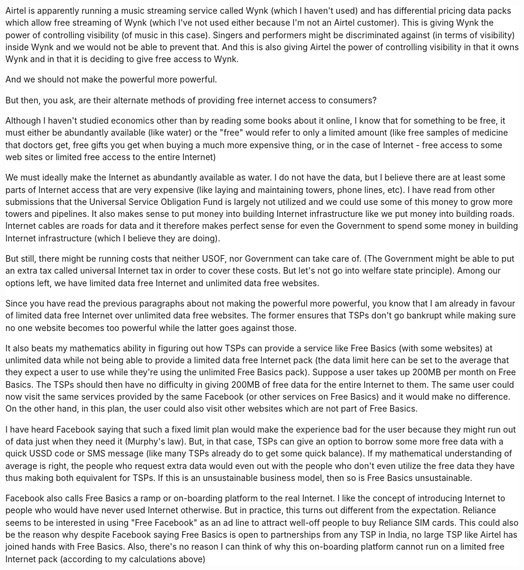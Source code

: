 Airtel is apparently running a music streaming service called Wynk (which I haven't used) and has differential pricing data packs which allow free streaming of Wynk (which I've not used either because I'm not an Airtel customer). This is giving Wynk the power of controlling visibility (of music in this case). Singers and performers might be discriminated against (in terms of visibility) inside Wynk and we would not be able to prevent that. And this is also giving Airtel the power of controlling visibility in that it owns Wynk and in that it is deciding to give free access to Wynk.

And we should not make the powerful more powerful.

But then, you ask, are their alternate methods of providing free internet access to consumers?

Although I haven't studied economics other than by reading some books about it online, I know that for something to be free, it must either be abundantly available (like water) or the "free" would refer to only a limited amount (like free samples of medicine that doctors get, free gifts you get when buying a much more expensive thing, or in the case of Internet - free access to some web sites or limited free access to the entire Internet)

We must ideally make the Internet as abundantly available as water. I do not have the data, but I believe there are at least some parts of Internet access that are very expensive (like laying and maintaining towers, phone lines, etc). I have read from other submissions that the Universal Service Obligation Fund is largely not utilized and we could use some of this money to grow more towers and pipelines. It also makes sense to put money into building Internet infrastructure like we put money into building roads. Internet cables are roads for data and it therefore makes perfect sense for even the Government to spend some money in building Internet infrastructure (which I believe they are doing).

But still, there might be running costs that neither USOF, nor Government can take care of. (The Government might be able to put an extra tax called universal Internet tax in order to cover these costs. But let's not go into welfare state principle). Among our options left, we have limited data free Internet and unlimited data free websites.

Since you have read the previous paragraphs about not making the powerful more powerful, you know that I am already in favour of limited data free Internet over unlimited data free websites. The former ensures that TSPs don't go bankrupt while making sure no one website becomes too powerful while the latter goes against those.

It also beats my mathematics ability in figuring out how TSPs can provide a service like Free Basics (with some websites) at unlimited data while not being able to provide a limited data free Internet pack (the data limit here can be set to the average that they expect a user to use while they're using the unlimited Free Basics pack). Suppose a user takes up 200MB per month on Free Basics. The TSPs should then have no difficulty in giving 200MB of free data for the entire Internet to them. The same user could now visit the same services provided by the same Facebook (or other services on Free Basics) and it would make no difference. On the other hand, in this plan, the user could also visit other websites which are not part of Free Basics.

I have heard Facebook saying that such a fixed limit plan would make the experience bad for the user because they might run out of data just when they need it (Murphy's law). But, in that case, TSPs can give an option to borrow some more free data with a quick USSD code or SMS message (like many TSPs already do to get some quick balance). If my mathematical understanding of average is right, the people who request extra data would even out with the people who don't even utilize the free data they have thus making both equivalent for TSPs. If this is an unsustainable business model, then so is Free Basics unsustainable.

Facebook also calls Free Basics a ramp or on-boarding platform to the real Internet. I like the concept of introducing Internet to people who would have never used Internet otherwise. But in practice, this turns out different from the expectation. Reliance seems to be interested in using "Free Facebook" as an ad line to attract well-off people to buy Reliance SIM cards. This could also be the reason why despite Facebook saying Free Basics is open to partnerships from any TSP in India, no large TSP like Airtel has joined hands with Free Basics. Also, there's no reason I can think of why this on-boarding platform cannot run on a limited free Internet pack (according to my calculations above)
